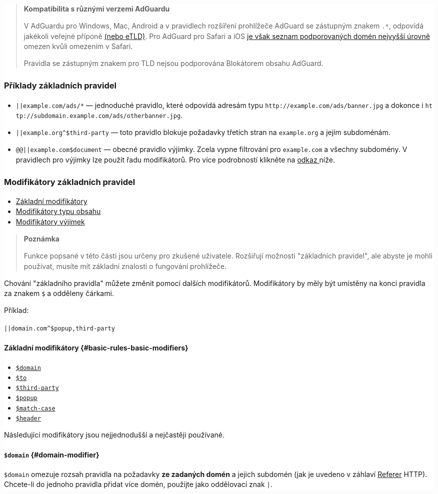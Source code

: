 > **Kompatibilita s různými verzemi AdGuardu**
> 
> V AdGuardu pro Windows, Mac, Android a v pravidlech rozšíření prohlížeče AdGuard se zástupným znakem `.*`, odpovídá jakékoli veřejné příponě [(nebo eTLD)](https://publicsuffix.org/list/). Pro AdGuard pro Safari a iOS [je však seznam podporovaných domén nejvyšší úrovně](https://github.com/AdguardTeam/SafariConverterLib/blob/v2.0.31/Sources/ContentBlockerConverter/Compiler/BlockerEntryFactory.swift#L44) omezen kvůli omezením v Safari.
> 
> Pravidla se zástupným znakem pro TLD nejsou podporována Blokátorem obsahu AdGuard.

### Příklady základních pravidel

* `||example.com/ads/*` — jednoduché pravidlo, které odpovídá adresám typu `http://example.com/ads/banner.jpg` a dokonce i `http://subdomain.example.com/ads/otherbanner.jpg`.

* `||example.org^$third-party` —  toto pravidlo blokuje požadavky třetích stran na `example.org` a jejím subdoménám.

* `@@||example.com$document` — obecné pravidlo výjimky. Zcela vypne filtrování pro `example.com` a všechny subdomény. V pravidlech pro výjimky lze použít řadu modifikátorů. Pro více podrobností klikněte na [odkaz ](#exception-modifiers) níže.

### Modifikátory základních pravidel

* [Základní modifikátory](#basic-rules-basic-modifiers)
* [Modifikátory typu obsahu](#content-type-modifiers)
* [Modifikátory výjimek](#exception-modifiers)

> **Poznámka**
> 
> Funkce popsané v této části jsou určeny pro zkušené uživatele. Rozšiřují možnosti "základních pravidel", ale abyste je mohli používat, musíte mít základní znalosti o fungování prohlížeče.

Chování "základního pravidla" můžete změnit pomocí dalších modifikátorů. Modifikátory by měly být umístěny na konci pravidla za znakem `$` a odděleny čárkami.

Příklad:
```
||domain.com^$popup,third-party
```

#### Základní modifikátory {#basic-rules-basic-modifiers}

* [`$domain`](#domain-modifier)
* [`$to`](#to-modifier)
* [`$third-party`](#third-party-modifier)
* [`$popup`](#popup-modifier)
* [`$match-case`](#match-case-modifier)
* [`$header`](#header-modifier)

Následující modifikátory jsou nejjednodušší a nejčastěji používané.

#### **`$domain`** {#domain-modifier}

`$domain` omezuje rozsah pravidla na požadavky **ze zadaných domén** a jejich subdomén (jak je uvedeno v záhlaví [Referer](https://developer.mozilla.org/en-US/docs/Web/HTTP/Headers/Referer) HTTP). Chcete-li do jednoho pravidla přidat více domén, použijte jako oddělovací znak `|`.
